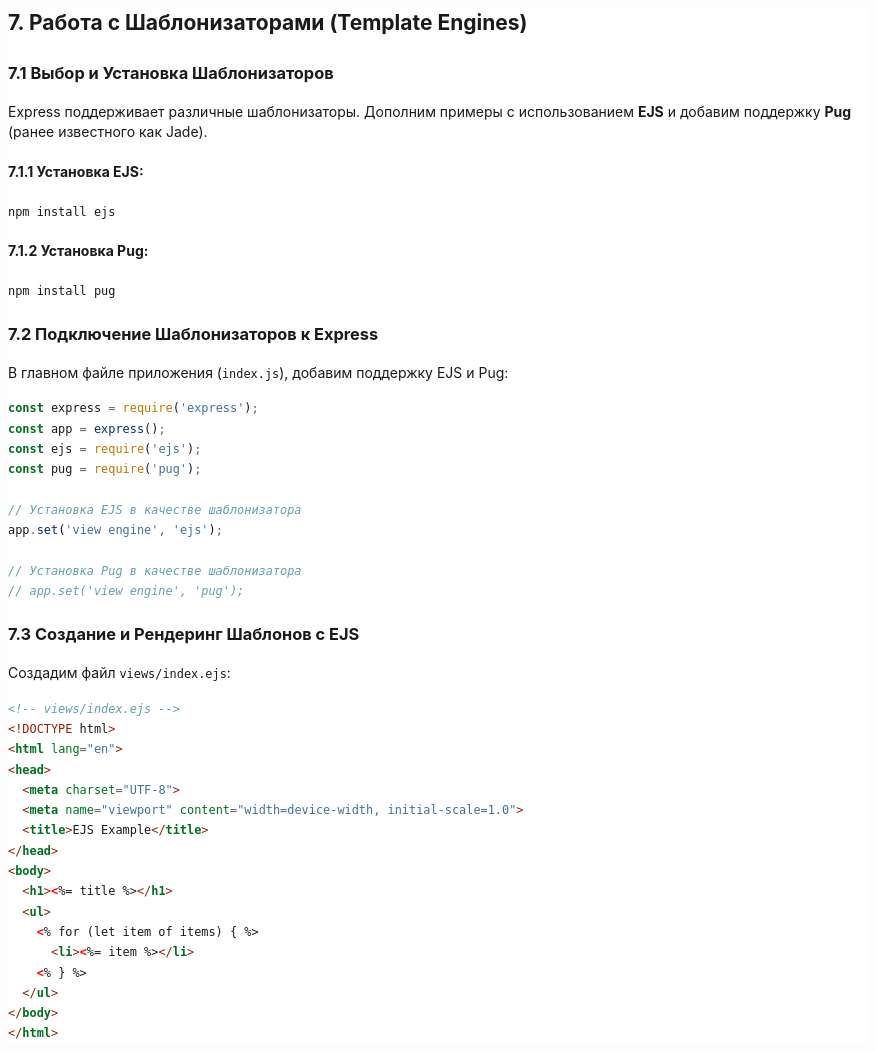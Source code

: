 ## 7. Работа с Шаблонизаторами (Template Engines)

### 7.1 Выбор и Установка Шаблонизаторов

Express поддерживает различные шаблонизаторы. Дополним примеры с использованием **EJS** и добавим поддержку **Pug** (ранее известного как Jade).

#### 7.1.1 Установка EJS:

```bash
npm install ejs
```

#### 7.1.2 Установка Pug:

```bash
npm install pug
```

### 7.2 Подключение Шаблонизаторов к Express

В главном файле приложения (`index.js`), добавим поддержку EJS и Pug:

```javascript
const express = require('express');
const app = express();
const ejs = require('ejs');
const pug = require('pug');

// Установка EJS в качестве шаблонизатора
app.set('view engine', 'ejs');

// Установка Pug в качестве шаблонизатора
// app.set('view engine', 'pug');
```

### 7.3 Создание и Рендеринг Шаблонов с EJS

Создадим файл `views/index.ejs`:

```html
<!-- views/index.ejs -->
<!DOCTYPE html>
<html lang="en">
<head>
  <meta charset="UTF-8">
  <meta name="viewport" content="width=device-width, initial-scale=1.0">
  <title>EJS Example</title>
</head>
<body>
  <h1><%= title %></h1>
  <ul>
    <% for (let item of items) { %>
      <li><%= item %></li>
    <% } %>
  </ul>
</body>
</html>
```

